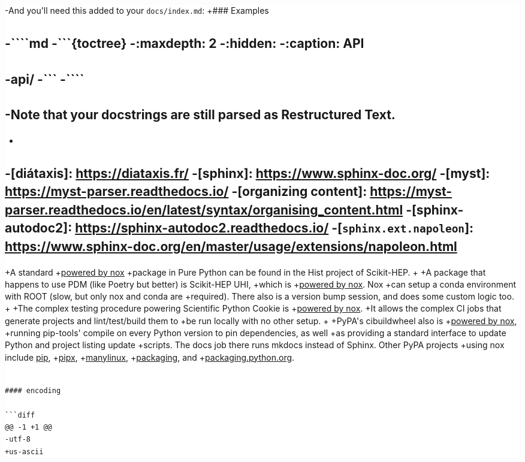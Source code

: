 -And you'll need this added to your `docs/index.md`:
+### Examples
 
-````md
-```{toctree}
-:maxdepth: 2
-:hidden:
-:caption: API
-
-api/<package-name-here>
-```
-````
-
-Note that your docstrings are still parsed as Restructured Text.
-
-
-[diátaxis]: https://diataxis.fr/
-[sphinx]: https://www.sphinx-doc.org/
-[myst]: https://myst-parser.readthedocs.io/
-[organizing content]: https://myst-parser.readthedocs.io/en/latest/syntax/organising_content.html
-[sphinx-autodoc2]: https://sphinx-autodoc2.readthedocs.io/
-[`sphinx.ext.napoleon`]: https://www.sphinx-doc.org/en/master/usage/extensions/napoleon.html
-
+A standard
+[powered by nox](https://github.com/scikit-hep/hist/blob/main/noxfile.py)
+package in Pure Python can be found in the Hist project of Scikit-HEP.
+
+A package that happens to use PDM (like Poetry but better) is Scikit-HEP UHI,
+which is
+[powered by nox](https://github.com/scikit-hep/uhi/blob/main/noxfile.py). Nox
+can setup a conda environment with ROOT (slow, but only nox and conda are
+required). There also is a version bump session, and does some custom logic too.
+
+The complex testing procedure powering Scientific Python Cookie is
+[powered by nox](https://github.com/scientific-python/cookie/blob/main/noxfile.py).
+It allows the complex CI jobs that generate projects and lint/test/build them to
+be run locally with no other setup.
+
+PyPA's cibuildwheel also is
+[powered by nox](https://github.com/pypa/cibuildwheel/blob/main/noxfile.py),
+running pip-tools' compile on every Python version to pin dependencies, as well
+as providing a standard interface to update Python and project listing update
+scripts. The docs job there runs mkdocs instead of Sphinx. Other PyPA projects
+using nox include [pip](https://github.com/pypa/pip/blob/main/noxfile.py),
+[pipx](https://github.com/pypa/pipx/blob/main/noxfile.py),
+[manylinux](https://github.com/pypa/manylinux/blob/main/noxfile.py),
+[packaging](https://github.com/pypa/packaging/blob/main/noxfile.py), and
+[packaging.python.org](https://github.com/pypa/packaging.python.org/blob/main/noxfile.py).
```

#### encoding

```diff
@@ -1 +1 @@
-utf-8
+us-ascii
```


 [pep 517]: https://www.python.org/dev/peps/pep-0517/
 [pep 518]: https://www.python.org/dev/peps/pep-0518/
 [pypi trusted publisher docs]: https://docs.pypi.org/trusted-publishers/creating-a-project-through-oidc/
 [flit]: https://flit.readthedocs.io
 [poetry]: https://python-poetry.org
 [pdm]: https://pdm.fming.dev
 [trampolim]: https://github.com/FFY00/trampolim
 [whey]: https://whey.readthedocs.io
 [hatch]: https://hatch.pypa.io/latest